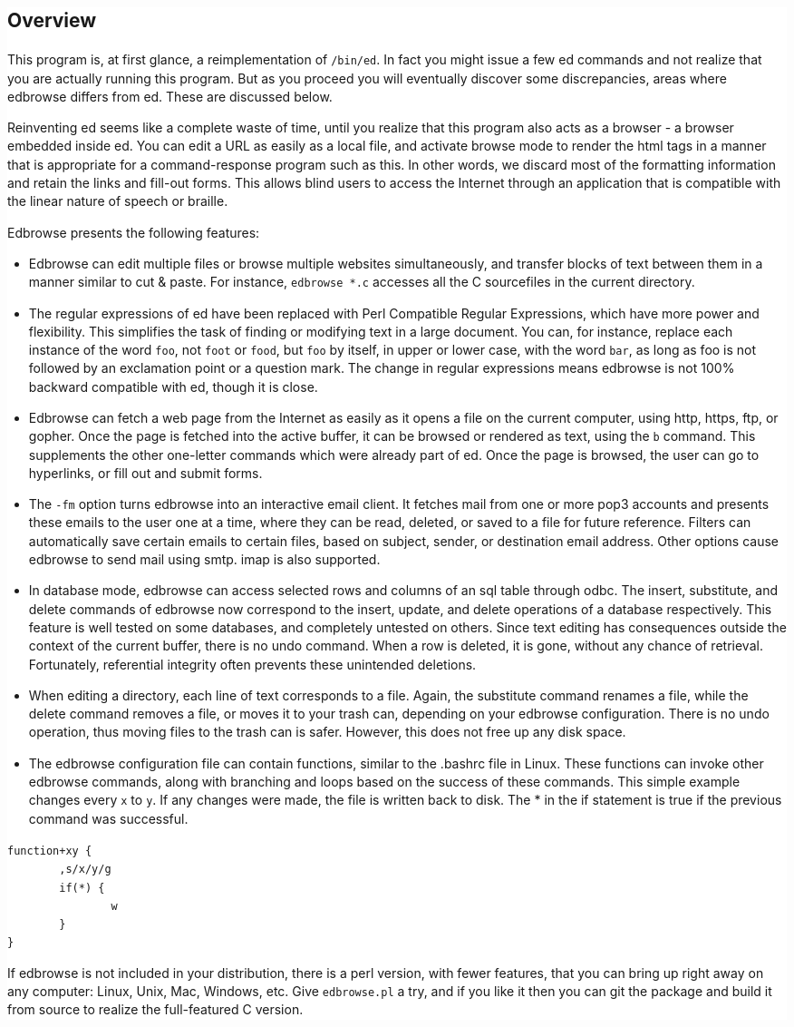 ## Overview
This program is, at first glance, a reimplementation of ```/bin/ed```. In fact you might issue a few ed commands and not realize that you are actually running this program. But as you proceed you will eventually discover some discrepancies, areas where edbrowse differs from ed. These are discussed below.

Reinventing ed seems like a complete waste of time, until you realize that this program also acts as a browser - a browser embedded inside ed. You can edit a URL as easily as a local file, and activate browse mode to render the html tags in a manner that is appropriate for a command-response program such as this. In other words, we discard most of the formatting information and retain the links and fill-out forms. This allows blind users to access the Internet through an application that is compatible with the linear nature of speech or braille.

Edbrowse presents the following features:

* Edbrowse can edit multiple files or browse multiple websites simultaneously, and transfer blocks of text between them in a manner similar to cut & paste. For instance, ```edbrowse *.c``` accesses all the C sourcefiles in the current directory.

* The regular expressions of ed have been replaced with Perl Compatible Regular Expressions, which have more power and flexibility. This simplifies the task of finding or modifying text in a large document. You can, for instance, replace each instance of the word ```foo```, not ```foot``` or ```food```, but ```foo``` by itself, in upper or lower case, with the word ```bar```, as long as foo is not followed by an exclamation point or a question mark. The change in regular expressions means edbrowse is not 100% backward compatible with ed, though it is close.

* Edbrowse can fetch a web page from the Internet as easily as it opens a file on the current computer, using http, https, ftp, or gopher. Once the page is fetched into the active buffer, it can be browsed or rendered as text, using the ```b``` command. This supplements the other one-letter commands which were already part of ed. Once the page is browsed, the user can go to hyperlinks, or fill out and submit forms.

* The ```-fm``` option turns edbrowse into an interactive email client. It fetches mail from one or more pop3 accounts and presents these emails to the user one at a time, where they can be read, deleted, or saved to a file for future reference. Filters can automatically save certain emails to certain files, based on subject, sender, or destination email address. Other options cause edbrowse to send mail using smtp. imap is also supported.

* In database mode, edbrowse can access selected rows and columns of an sql table through odbc. The insert, substitute, and delete commands of edbrowse now correspond to the insert, update, and delete operations of a database respectively. This feature is well tested on some databases, and completely untested on others. Since text editing has consequences outside the context of the current buffer, there is no undo command. When a row is deleted, it is gone, without any chance of retrieval. Fortunately, referential integrity often prevents these unintended deletions.

* When editing a directory, each line of text corresponds to a file. Again, the substitute command renames a file, while the delete command removes a file, or moves it to your trash can, depending on your edbrowse configuration. There is no undo operation, thus moving files to the trash can is safer. However, this does not free up any disk space.

* The edbrowse configuration file can contain functions, similar to the .bashrc file in Linux. These functions can invoke other edbrowse commands, along with branching and loops based on the success of these commands. This simple example changes every ```x``` to ```y```. If any changes were made, the file is written back to disk. The * in the if statement is true if the previous command was successful.
```
function+xy {
        ,s/x/y/g
        if(*) {
                w
        }
}
```
If edbrowse is not included in your distribution, there is a perl version, with fewer features, that you can bring up right away on any computer: Linux, Unix, Mac, Windows, etc. Give ```edbrowse.pl``` a try, and if you like it then you can git the package and build it from source to realize the full-featured C version.